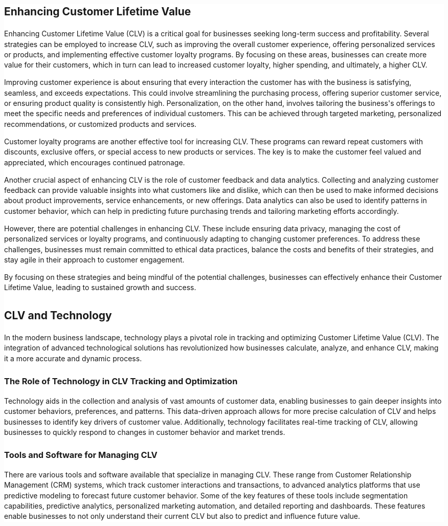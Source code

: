 ## Enhancing Customer Lifetime Value

Enhancing Customer Lifetime Value (CLV) is a critical goal for businesses seeking long-term success and profitability. Several strategies can be employed to increase CLV, such as improving the overall customer experience, offering personalized services or products, and implementing effective customer loyalty programs. By focusing on these areas, businesses can create more value for their customers, which in turn can lead to increased customer loyalty, higher spending, and ultimately, a higher CLV.

Improving customer experience is about ensuring that every interaction the customer has with the business is satisfying, seamless, and exceeds expectations. This could involve streamlining the purchasing process, offering superior customer service, or ensuring product quality is consistently high. Personalization, on the other hand, involves tailoring the business's offerings to meet the specific needs and preferences of individual customers. This can be achieved through targeted marketing, personalized recommendations, or customized products and services.

Customer loyalty programs are another effective tool for increasing CLV. These programs can reward repeat customers with discounts, exclusive offers, or special access to new products or services. The key is to make the customer feel valued and appreciated, which encourages continued patronage.

Another crucial aspect of enhancing CLV is the role of customer feedback and data analytics. Collecting and analyzing customer feedback can provide valuable insights into what customers like and dislike, which can then be used to make informed decisions about product improvements, service enhancements, or new offerings. Data analytics can also be used to identify patterns in customer behavior, which can help in predicting future purchasing trends and tailoring marketing efforts accordingly.

However, there are potential challenges in enhancing CLV. These include ensuring data privacy, managing the cost of personalized services or loyalty programs, and continuously adapting to changing customer preferences. To address these challenges, businesses must remain committed to ethical data practices, balance the costs and benefits of their strategies, and stay agile in their approach to customer engagement.

By focusing on these strategies and being mindful of the potential challenges, businesses can effectively enhance their Customer Lifetime Value, leading to sustained growth and success.

## CLV and Technology

In the modern business landscape, technology plays a pivotal role in tracking and optimizing Customer Lifetime Value (CLV). The integration of advanced technological solutions has revolutionized how businesses calculate, analyze, and enhance CLV, making it a more accurate and dynamic process.

### The Role of Technology in CLV Tracking and Optimization

Technology aids in the collection and analysis of vast amounts of customer data, enabling businesses to gain deeper insights into customer behaviors, preferences, and patterns. This data-driven approach allows for more precise calculation of CLV and helps businesses to identify key drivers of customer value. Additionally, technology facilitates real-time tracking of CLV, allowing businesses to quickly respond to changes in customer behavior and market trends.

### Tools and Software for Managing CLV

There are various tools and software available that specialize in managing CLV. These range from Customer Relationship Management (CRM) systems, which track customer interactions and transactions, to advanced analytics platforms that use predictive modeling to forecast future customer behavior. Some of the key features of these tools include segmentation capabilities, predictive analytics, personalized marketing automation, and detailed reporting and dashboards. These features enable businesses to not only understand their current CLV but also to predict and influence future value.
